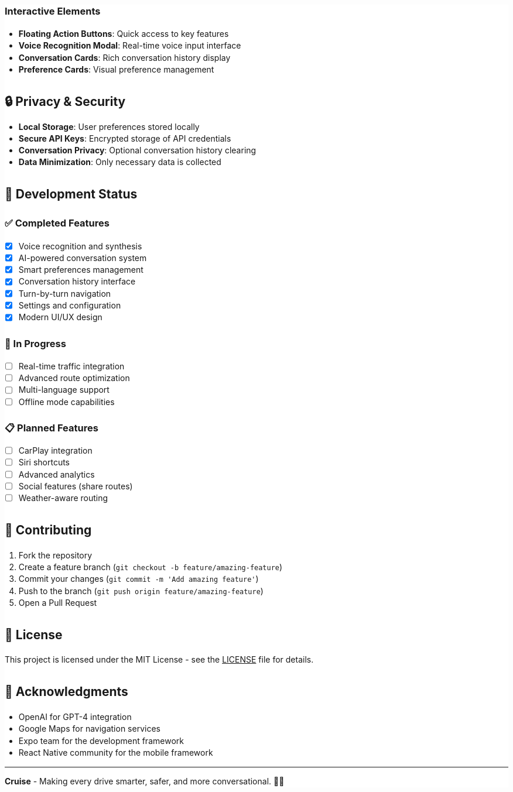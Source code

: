 ### Interactive Elements
- **Floating Action Buttons**: Quick access to key features
- **Voice Recognition Modal**: Real-time voice input interface
- **Conversation Cards**: Rich conversation history display
- **Preference Cards**: Visual preference management

## 🔒 Privacy & Security

- **Local Storage**: User preferences stored locally
- **Secure API Keys**: Encrypted storage of API credentials
- **Conversation Privacy**: Optional conversation history clearing
- **Data Minimization**: Only necessary data is collected

## 🚧 Development Status

### ✅ Completed Features
- [x] Voice recognition and synthesis
- [x] AI-powered conversation system
- [x] Smart preferences management
- [x] Conversation history interface
- [x] Turn-by-turn navigation
- [x] Settings and configuration
- [x] Modern UI/UX design

### 🔄 In Progress
- [ ] Real-time traffic integration
- [ ] Advanced route optimization
- [ ] Multi-language support
- [ ] Offline mode capabilities

### 📋 Planned Features
- [ ] CarPlay integration
- [ ] Siri shortcuts
- [ ] Advanced analytics
- [ ] Social features (share routes)
- [ ] Weather-aware routing

## 🤝 Contributing

1. Fork the repository
2. Create a feature branch (`git checkout -b feature/amazing-feature`)
3. Commit your changes (`git commit -m 'Add amazing feature'`)
4. Push to the branch (`git push origin feature/amazing-feature`)
5. Open a Pull Request

## 📄 License

This project is licensed under the MIT License - see the [LICENSE](LICENSE) file for details.

## 🙏 Acknowledgments

- OpenAI for GPT-4 integration
- Google Maps for navigation services
- Expo team for the development framework
- React Native community for the mobile framework

---

**Cruise** - Making every drive smarter, safer, and more conversational. 🚗💬 